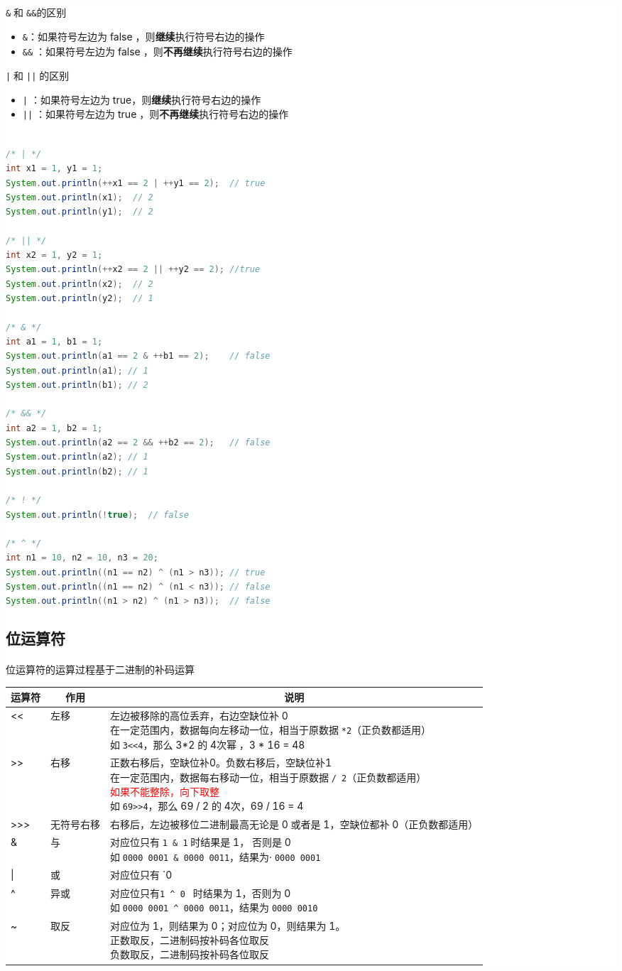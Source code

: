  `&` 和 `&&`的区别

- `&`：如果符号左边为 false ，则**继续**执行符号右边的操作
- `&&` ：如果符号左边为 false ，则**不再继续**执行符号右边的操作

`|` 和 `||` 的区别

- `|` ：如果符号左边为 true，则**继续**执行符号右边的操作
- `||` ：如果符号左边为 true ，则**不再继续**执行符号右边的操作

```java

/* | */
int x1 = 1, y1 = 1;
System.out.println(++x1 == 2 | ++y1 == 2);  // true
System.out.println(x1);  // 2
System.out.println(y1);  // 2

/* || */
int x2 = 1, y2 = 1;
System.out.println(++x2 == 2 || ++y2 == 2);	//true
System.out.println(x2);  // 2
System.out.println(y2);  // 1

/* & */
int a1 = 1, b1 = 1;
System.out.println(a1 == 2 & ++b1 == 2);	// false
System.out.println(a1);	// 1
System.out.println(b1);	// 2

/* && */
int a2 = 1, b2 = 1;
System.out.println(a2 == 2 && ++b2 == 2);	// false
System.out.println(a2);	// 1
System.out.println(b2);	// 1

/* ! */
System.out.println(!true);	// false

/* ^ */
int n1 = 10, n2 = 10, n3 = 20;
System.out.println((n1 == n2) ^ (n1 > n3));	// true
System.out.println((n1 == n2) ^ (n1 < n3));	// false
System.out.println((n1 > n2) ^ (n1 > n3));	// false
```



## 位运算符

位运算符的运算过程基于二进制的补码运算

| 运算符 | 作用       | 说明                                                         |
| ------ | ---------- | ------------------------------------------------------------ |
| <<     | 左移       | 左边被移除的高位丢弃，右边空缺位补 0<br/>在一定范围内，数据每向左移动一位，相当于原数据 `*2`（正负数都适用）<br/>如 `3<<4`，那么 3\*2 的 4次幂 ，3 \* 16 = 48 |
| >>     | 右移       | 正数右移后，空缺位补0。负数右移后，空缺位补1<br/>在一定范围内，数据每右移动一位，相当于原数据 `/ 2`（正负数都适用）<br/><span style="color:red">如果不能整除，向下取整</span><br/>如 `69>>4`，那么 69 / 2 的 4次，69 / 16 = 4 |
| >>>    | 无符号右移 | 右移后，左边被移位二进制最高无论是 0 或者是 1，空缺位都补 0（正负数都适用） |
| &      | 与         | 对应位只有 `1 & 1` 时结果是 1， 否则是 0<br/>如 `0000 0001 & 0000 0011`，结果为· `0000 0001` |
| \|     | 或         | 对应位只有 `0 | 0` 时结果时 0， 否则是 1<br/>如 `0000 0001 | 0000 0011`，结果为 `0000 0011` |
| ^      | 异或       | 对应位只有`1 ^ 0 ` 时结果为 1，否则为 0<br/>如 `0000 0001 ^ 0000 0011`，结果为 `0000 0010` |
| ~      | 取反       | 对应位为 1，则结果为 0；对应位为 0，则结果为 1。<br/>正数取反，二进制码按补码各位取反<br/>负数取反，二进制码按补码各位取反 |
